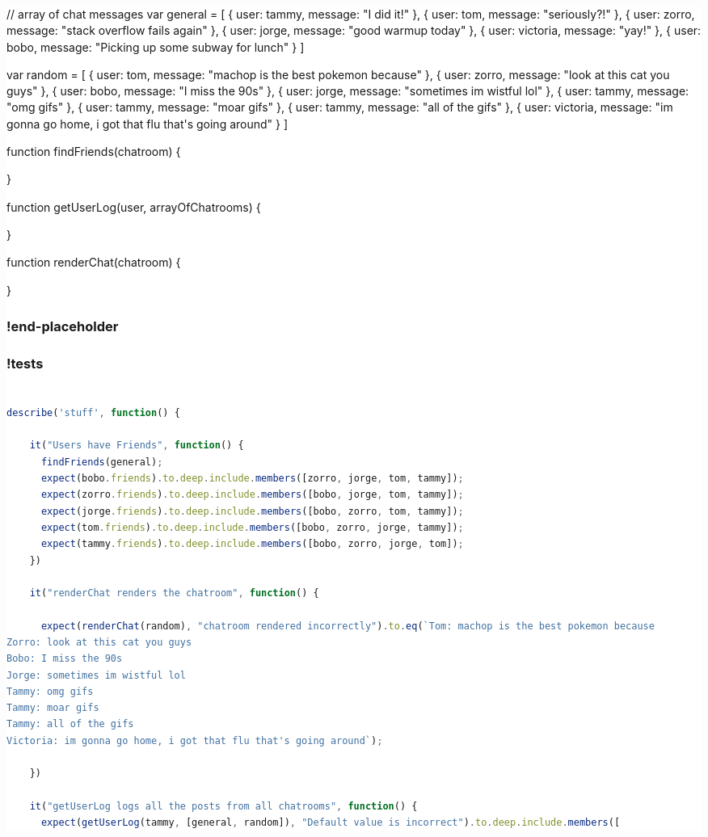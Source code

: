 // array of chat messages
var general = [
 { user: tammy, message: "I did it!" },
 { user: tom, message: "seriously?!" },
 { user: zorro, message: "stack overflow fails again" },
 { user: jorge, message: "good warmup today" },
 { user: victoria, message: "yay!" },
 { user: bobo, message: "Picking up some subway for lunch" }
]

var random = [
 { user: tom, message: "machop is the best pokemon because" },
 { user: zorro, message: "look at this cat you guys" },
 { user: bobo, message: "I miss the 90s" },
 { user: jorge, message: "sometimes im wistful lol" },
 { user: tammy, message: "omg gifs" },
 { user: tammy, message: "moar gifs" },
 { user: tammy, message: "all of the gifs" },
 { user: victoria, message: "im gonna go home, i got that flu that's going around" }
]

function findFriends(chatroom) {

}

function getUserLog(user, arrayOfChatrooms) {

}

function renderChat(chatroom) {

}

### !end-placeholder

### !tests

```js

describe('stuff', function() {

    it("Users have Friends", function() {
      findFriends(general);
      expect(bobo.friends).to.deep.include.members([zorro, jorge, tom, tammy]);
      expect(zorro.friends).to.deep.include.members([bobo, jorge, tom, tammy]);
      expect(jorge.friends).to.deep.include.members([bobo, zorro, tom, tammy]);
      expect(tom.friends).to.deep.include.members([bobo, zorro, jorge, tammy]);
      expect(tammy.friends).to.deep.include.members([bobo, zorro, jorge, tom]);
    })

    it("renderChat renders the chatroom", function() {

      expect(renderChat(random), "chatroom rendered incorrectly").to.eq(`Tom: machop is the best pokemon because
Zorro: look at this cat you guys
Bobo: I miss the 90s
Jorge: sometimes im wistful lol
Tammy: omg gifs
Tammy: moar gifs
Tammy: all of the gifs
Victoria: im gonna go home, i got that flu that's going around`);

    })

    it("getUserLog logs all the posts from all chatrooms", function() {
      expect(getUserLog(tammy, [general, random]), "Default value is incorrect").to.deep.include.members([
```
